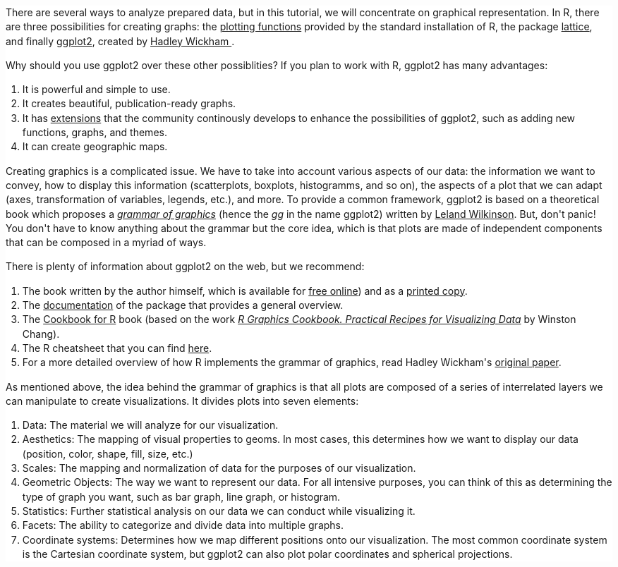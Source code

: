 There are several ways to analyze prepared data, but in this tutorial, we will concentrate on graphical representation. In R, there are three possibilities for creating graphs: the [plotting functions](https://stat.ethz.ch/R-manual/R-devel/library/graphics/html/plot.html) provided by the standard installation of R, the package [lattice](http://lattice.r-forge.r-project.org/), and finally [ggplot2](http://ggplot2.tidyverse.org/), created by [Hadley Wickham ](http://hadley.nz/).

Why should you use ggplot2 over these other possiblities? If you plan to work with R, ggplot2 has many advantages:

1. It is powerful and simple to use.
2. It creates beautiful, publication-ready graphs.
3. It has [extensions](http://www.ggplot2-exts.org/) that the community continously develops to enhance the possibilities of ggplot2, such as adding new functions, graphs, and themes.
4. It can create geographic maps.

Creating graphics is a complicated issue. We have to take into account various aspects of our data: the information we want to convey, how to display this information (scatterplots, boxplots, histogramms, and so on), the aspects of a plot that we can adapt (axes, transformation of variables, legends, etc.), and more. To provide a common framework, ggplot2 is based on a theoretical book which proposes a _[grammar of graphics](https://www.amazon.com/Grammar-Graphics-Statistics-Computing/dp/0387245448/ref=as_li_ss_tl?ie=UTF8&qid=1477928463&sr=8-1&keywords=the+grammar+of+graphics&linkCode=sl1&tag=ggplot2-20&linkId=f0130e557161b83fbe97ba0e9175c431)_ (hence the _gg_ in the name ggplot2) written by [Leland Wilkinson](https://en.wikipedia.org/wiki/Leland_Wilkinson). But, don't panic! You don't have to know anything about the grammar but the core idea, which is that plots are made of independent components that can be composed in a myriad of ways.

There is plenty of information about ggplot2 on the web, but we recommend:

1. The book written by the author himself, which is available for [free online](https://github.com/hadley/ggplot2-book)) and as a [printed copy](http://www.springer.com/br/book/9783319242750). 
2. The [documentation](http://docs.ggplot2.org/current/) of the package that provides a general overview.
3. The [Cookbook for R](http://www.cookbook-r.com/Graphs/) book (based on the work _[R Graphics Cookbook. Practical Recipes for Visualizing Data](http://shop.oreilly.com/product/0636920023135.do)_ by Winston Chang).
4. The R cheatsheet that you can find [here](https://www.rstudio.com/resources/cheatsheets/).
5. For a more detailed overview of how R implements the grammar of graphics, read Hadley Wickham's [original paper](https://www.tandfonline.com/doi/abs/10.1198/jcgs.2009.07098). 

As mentioned above, the idea behind the grammar of graphics is that all plots are composed of a series of interrelated layers we can manipulate to create visualizations. It divides plots into seven elements:

1. Data: The material we will analyze for our visualization.
2. Aesthetics: The mapping of visual properties to geoms.  In most cases, this determines how we want to display our data (position, color, shape, fill, size, etc.)
3. Scales: The mapping and normalization of data for the purposes of our visualization.
4. Geometric Objects: The way we want to represent our data.  For all intensive purposes, you can think of this as determining the type of graph you want, such as bar graph, line graph, or histogram.
5. Statistics: Further statistical analysis on our data we can conduct while visualizing it.
6. Facets: The ability to categorize and divide data into multiple graphs.
7. Coordinate systems: Determines how we map different positions onto our visualization. The most common coordinate system is the Cartesian coordinate system, but ggplot2 can also plot polar coordinates and spherical projections. 
